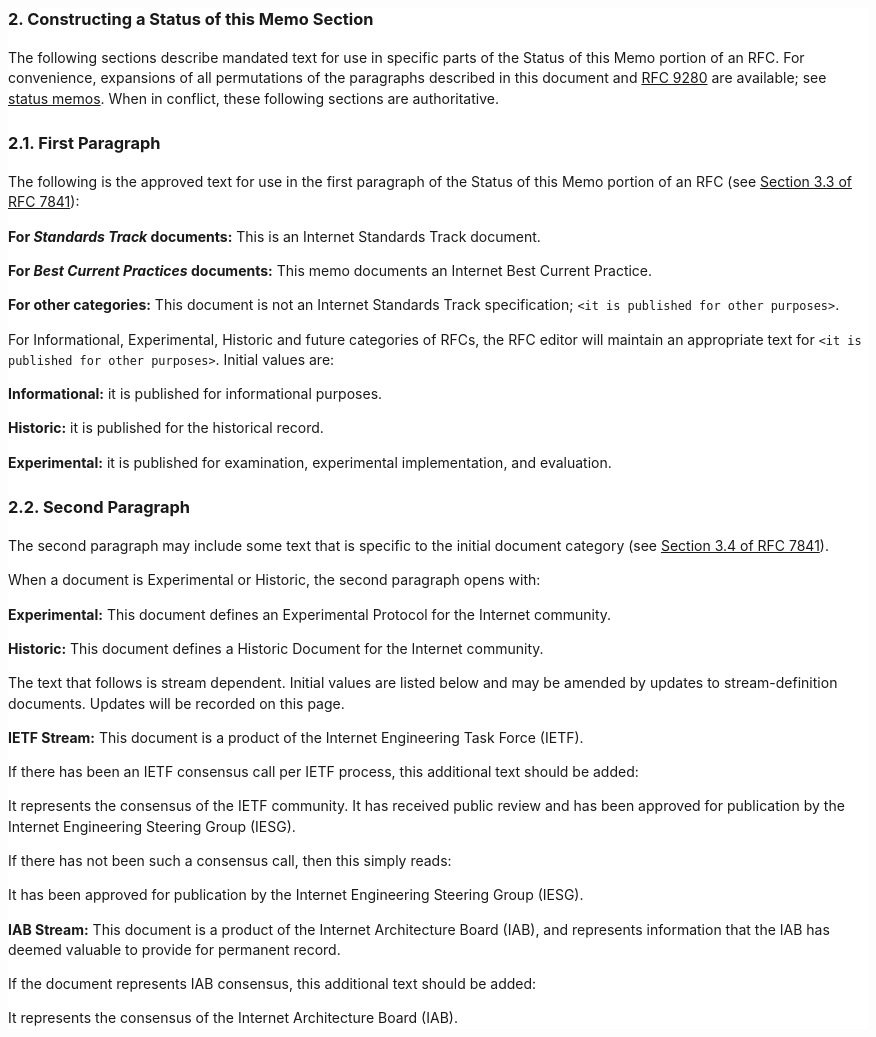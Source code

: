 ### 2\. Constructing a Status of this Memo Section

The following sections describe mandated text for use in specific parts of the Status of this Memo portion of an RFC. For convenience, expansions of all permutations of the paragraphs described in this document and [RFC 9280](/info/rfc9280/) are available; see [status memos](/materials/status-memos.txt). When in conflict, these following sections are authoritative.

### 2.1. First Paragraph

The following is the approved text for use in the first paragraph of the Status of this Memo portion of an RFC (see [Section 3.3 of RFC 7841](/rfc/rfc7841/#section-3.3)):

**For _Standards Track_ documents:** This is an Internet Standards Track document.

**For _Best Current Practices_ documents:** This memo documents an Internet Best Current Practice.

**For other categories:** This document is not an Internet Standards Track specification; `<it is published for other purposes>`.

For Informational, Experimental, Historic and future categories of RFCs, the RFC editor will maintain an appropriate text for `<it is published for other purposes>`. Initial values are:

**Informational:** it is published for informational purposes.

**Historic:** it is published for the historical record.

**Experimental:** it is published for examination, experimental implementation, and evaluation.

### 2.2. Second Paragraph

The second paragraph may include some text that is specific to the initial document category (see [Section 3.4 of RFC 7841](/rfc/rfc7841/#section-3.4)).

When a document is Experimental or Historic, the second paragraph opens with:

**Experimental:** This document defines an Experimental Protocol for the Internet community.

**Historic:** This document defines a Historic Document for the Internet community.

The text that follows is stream dependent. Initial values are listed below and may be amended by updates to stream-definition documents. Updates will be recorded on this page.

**IETF Stream:** This document is a product of the Internet Engineering Task Force (IETF).

If there has been an IETF consensus call per IETF process, this additional text should be added:

It represents the consensus of the IETF community. It has received public review and has been approved for publication by the Internet Engineering Steering Group (IESG).

If there has not been such a consensus call, then this simply reads:

It has been approved for publication by the Internet Engineering Steering Group (IESG).

**IAB Stream:** This document is a product of the Internet Architecture Board (IAB), and represents information that the IAB has deemed valuable to provide for permanent record.

If the document represents IAB consensus, this additional text should be added:

It represents the consensus of the Internet Architecture Board (IAB).
